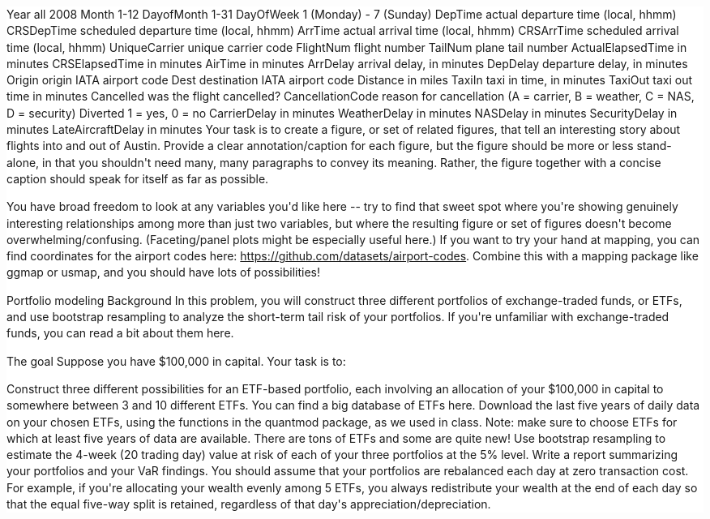 Year all 2008
Month 1-12
DayofMonth 1-31
DayOfWeek 1 (Monday) - 7 (Sunday)
DepTime actual departure time (local, hhmm)
CRSDepTime scheduled departure time (local, hhmm)
ArrTime actual arrival time (local, hhmm)
CRSArrTime scheduled arrival time (local, hhmm)
UniqueCarrier unique carrier code
FlightNum flight number
TailNum plane tail number
ActualElapsedTime in minutes
CRSElapsedTime in minutes
AirTime in minutes
ArrDelay arrival delay, in minutes
DepDelay departure delay, in minutes
Origin origin IATA airport code
Dest destination IATA airport code
Distance in miles
TaxiIn taxi in time, in minutes
TaxiOut taxi out time in minutes
Cancelled was the flight cancelled?
CancellationCode reason for cancellation (A = carrier, B = weather, C = NAS, D = security)
Diverted 1 = yes, 0 = no
CarrierDelay in minutes
WeatherDelay in minutes
NASDelay in minutes
SecurityDelay in minutes
LateAircraftDelay in minutes
Your task is to create a figure, or set of related figures, that tell an interesting story about flights into and out of Austin. Provide a clear annotation/caption for each figure, but the figure should be more or less stand-alone, in that you shouldn't need many, many paragraphs to convey its meaning. Rather, the figure together with a concise caption should speak for itself as far as possible.

You have broad freedom to look at any variables you'd like here -- try to find that sweet spot where you're showing genuinely interesting relationships among more than just two variables, but where the resulting figure or set of figures doesn't become overwhelming/confusing. (Faceting/panel plots might be especially useful here.) If you want to try your hand at mapping, you can find coordinates for the airport codes here: https://github.com/datasets/airport-codes. Combine this with a mapping package like ggmap or usmap, and you should have lots of possibilities!

Portfolio modeling
Background
In this problem, you will construct three different portfolios of exchange-traded funds, or ETFs, and use bootstrap resampling to analyze the short-term tail risk of your portfolios. If you're unfamiliar with exchange-traded funds, you can read a bit about them here.

The goal
Suppose you have $100,000 in capital. Your task is to:

Construct three different possibilities for an ETF-based portfolio, each involving an allocation of your $100,000 in capital to somewhere between 3 and 10 different ETFs. You can find a big database of ETFs here.
Download the last five years of daily data on your chosen ETFs, using the functions in the quantmod package, as we used in class. Note: make sure to choose ETFs for which at least five years of data are available. There are tons of ETFs and some are quite new!
Use bootstrap resampling to estimate the 4-week (20 trading day) value at risk of each of your three portfolios at the 5% level.
Write a report summarizing your portfolios and your VaR findings.
You should assume that your portfolios are rebalanced each day at zero transaction cost. For example, if you're allocating your wealth evenly among 5 ETFs, you always redistribute your wealth at the end of each day so that the equal five-way split is retained, regardless of that day's appreciation/depreciation.
